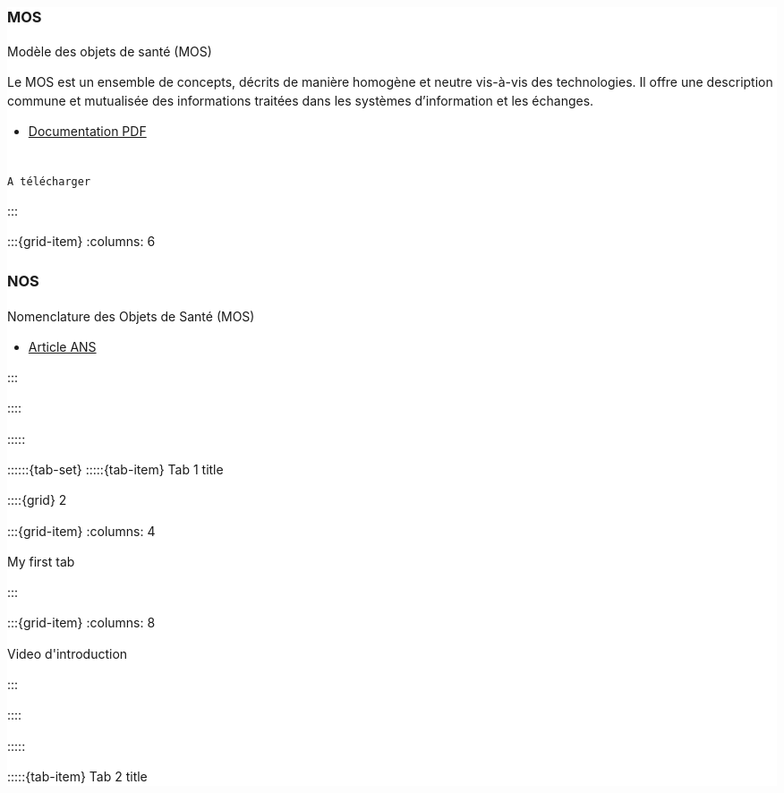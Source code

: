 
### MOS

<p class="emphase2"> Modèle des objets de santé (MOS) </p>

Le MOS est un ensemble de concepts, décrits de manière homogène et neutre vis-à-vis des technologies. Il offre une description commune et mutualisée des informations traitées dans les systèmes d’information et les échanges.

- [Documentation PDF](https://esante.gouv.fr/sites/default/files/media_entity/documents/MOS.pdf)


```{note}

A télécharger

```

:::

:::{grid-item}
:columns: 6

### NOS

<p class="emphase2"> Nomenclature des Objets de Santé (MOS) </p>



- [Article ANS](https://esante.gouv.fr/interoperabilite/mos-nos/nos?position&keys=mos&pageNumber=1)


:::

::::

:::::


::::::{tab-set}
:::::{tab-item} Tab 1 title

::::{grid} 2

:::{grid-item}
:columns: 4

My first tab

:::

:::{grid-item}
:columns: 8

Video d'introduction

:::

::::

:::::

:::::{tab-item} Tab 2 title
